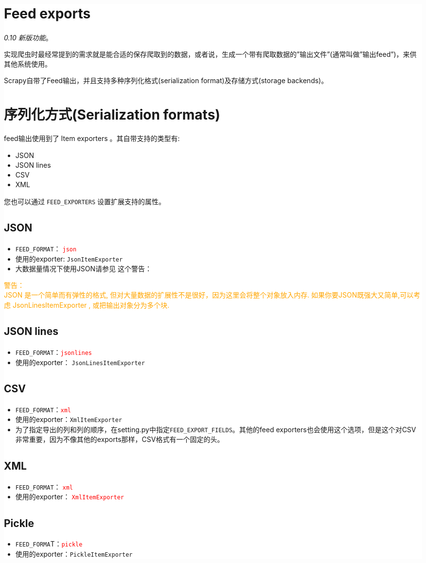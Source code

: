 # Feed exports #

*0.10 新版功能*。

实现爬虫时最经常提到的需求就是能合适的保存爬取到的数据，或者说，生成一个带有爬取数据的”输出文件”(通常叫做”输出feed”)，来供其他系统使用。

Scrapy自带了Feed输出，并且支持多种序列化格式(serialization format)及存储方式(storage backends)。

# 序列化方式(Serialization formats) #

feed输出使用到了 Item exporters 。其自带支持的类型有:
  
 - JSON
 - JSON lines
 - CSV
 - XML

您也可以通过 `FEED_EXPORTERS` 设置扩展支持的属性。

## JSON ##

   - `FEED_FORMAT`： <font color=red>`json`</font>
   - 使用的exporter: `JsonItemExporter`
   - 大数据量情况下使用JSON请参见 这个警告：

<font color=orange>
警告：</br>
JSON 是一个简单而有弹性的格式, 但对大量数据的扩展性不是很好，因为这里会将整个对象放入内存. 如果你要JSON既强大又简单,可以考虑 JsonLinesItemExporter , 或把输出对象分为多个块.</font>

## JSON lines ##

  - `FEED_FORMAT`：<font color=red>`jsonlines`</font>
  - 使用的exporter： `JsonLinesItemExporter`

## CSV ##

  - `FEED_FORMAT`：<font color=red>`xml`</font>
  - 使用的exporter：`XmlItemExporter`
  - 为了指定导出的列和列的顺序，在setting.py中指定`FEED_EXPORT_FIELDS`。其他的feed exporters也会使用这个选项，但是这个对CSV非常重要，因为不像其他的exports那样，CSV格式有一个固定的头。

## XML ##
  - `FEED_FORMAT`： <font color=red>`xml`</font>
  - 使用的exporter： <font color=red>`XmlItemExporter`</font>

## Pickle ##
  - `FEED_FORMA`T：<font color=red>`pickle`</font>
  - 使用的exporter：`PickleItemExporter`
